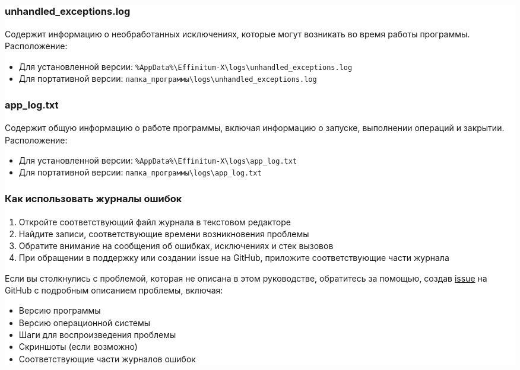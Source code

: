 ### unhandled_exceptions.log
Содержит информацию о необработанных исключениях, которые могут возникать во время работы программы. Расположение:
- Для установленной версии: `%AppData%\Effinitum-X\logs\unhandled_exceptions.log`
- Для портативной версии: `папка_программы\logs\unhandled_exceptions.log`

### app_log.txt
Содержит общую информацию о работе программы, включая информацию о запуске, выполнении операций и закрытии. Расположение:
- Для установленной версии: `%AppData%\Effinitum-X\logs\app_log.txt`
- Для портативной версии: `папка_программы\logs\app_log.txt`

### Как использовать журналы ошибок
1. Откройте соответствующий файл журнала в текстовом редакторе
2. Найдите записи, соответствующие времени возникновения проблемы
3. Обратите внимание на сообщения об ошибках, исключениях и стек вызовов
4. При обращении в поддержку или создании issue на GitHub, приложите соответствующие части журнала

Если вы столкнулись с проблемой, которая не описана в этом руководстве, обратитесь за помощью, создав [issue](https://github.com/Nicetink/Effinitum-X/issues) на GitHub с подробным описанием проблемы, включая:
- Версию программы
- Версию операционной системы
- Шаги для воспроизведения проблемы
- Скриншоты (если возможно)
- Соответствующие части журналов ошибок 
